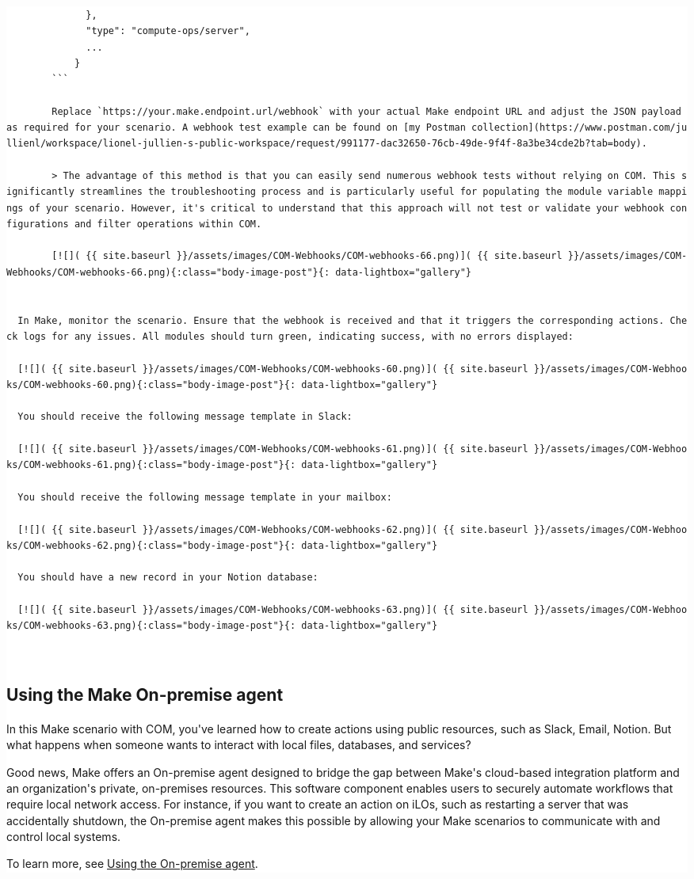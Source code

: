                   },
                  "type": "compute-ops/server",
                  ...
                }
            ```

            Replace `https://your.make.endpoint.url/webhook` with your actual Make endpoint URL and adjust the JSON payload as required for your scenario. A webhook test example can be found on [my Postman collection](https://www.postman.com/jullienl/workspace/lionel-jullien-s-public-workspace/request/991177-dac32650-76cb-49de-9f4f-8a3be34cde2b?tab=body).
            
            > The advantage of this method is that you can easily send numerous webhook tests without relying on COM. This significantly streamlines the troubleshooting process and is particularly useful for populating the module variable mappings of your scenario. However, it's critical to understand that this approach will not test or validate your webhook configurations and filter operations within COM.

            [![]( {{ site.baseurl }}/assets/images/COM-Webhooks/COM-webhooks-66.png)]( {{ site.baseurl }}/assets/images/COM-Webhooks/COM-webhooks-66.png){:class="body-image-post"}{: data-lightbox="gallery"}  


      In Make, monitor the scenario. Ensure that the webhook is received and that it triggers the corresponding actions. Check logs for any issues. All modules should turn green, indicating success, with no errors displayed:

      [![]( {{ site.baseurl }}/assets/images/COM-Webhooks/COM-webhooks-60.png)]( {{ site.baseurl }}/assets/images/COM-Webhooks/COM-webhooks-60.png){:class="body-image-post"}{: data-lightbox="gallery"}  
    
      You should receive the following message template in Slack:

      [![]( {{ site.baseurl }}/assets/images/COM-Webhooks/COM-webhooks-61.png)]( {{ site.baseurl }}/assets/images/COM-Webhooks/COM-webhooks-61.png){:class="body-image-post"}{: data-lightbox="gallery"}  
      
      You should receive the following message template in your mailbox:

      [![]( {{ site.baseurl }}/assets/images/COM-Webhooks/COM-webhooks-62.png)]( {{ site.baseurl }}/assets/images/COM-Webhooks/COM-webhooks-62.png){:class="body-image-post"}{: data-lightbox="gallery"}  

      You should have a new record in your Notion database:

      [![]( {{ site.baseurl }}/assets/images/COM-Webhooks/COM-webhooks-63.png)]( {{ site.baseurl }}/assets/images/COM-Webhooks/COM-webhooks-63.png){:class="body-image-post"}{: data-lightbox="gallery"}  
  <br>  


## Using the Make On-premise agent

In this Make scenario with COM, you've learned how to create actions using public resources, such as Slack, Email, Notion. But what happens when someone wants to interact with local files, databases, and services?

Good news, Make offers an On-premise agent designed to bridge the gap between Make's cloud-based integration platform and an organization's private, on-premises resources. This software component enables users to securely automate workflows that require local network access. For instance, if you want to create an action on iLOs, such as restarting a server that was accidentally shutdown, the On-premise agent makes this possible by allowing your Make scenarios to communicate with and control local systems.

To learn more, see [Using the On-premise agent](https://www.make.com/en/help/connections/using-an-on-premise-agent).
